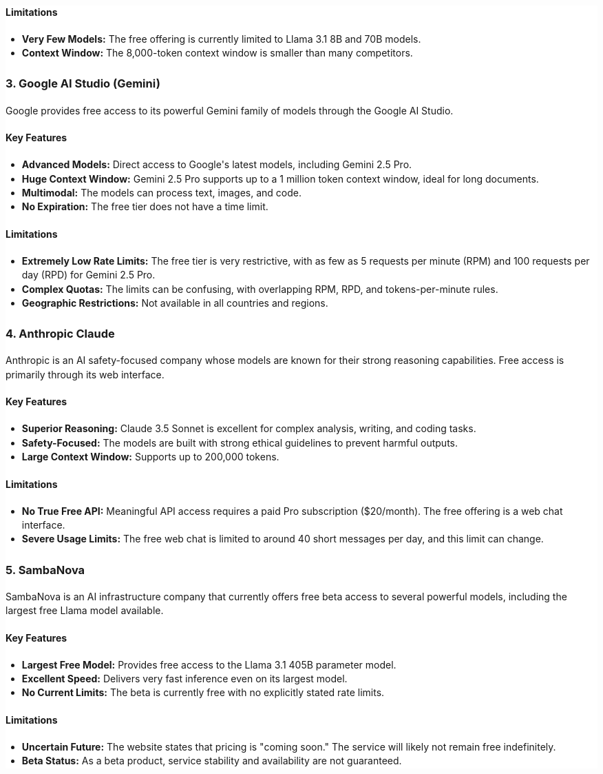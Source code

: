 #### Limitations
-   **Very Few Models:** The free offering is currently limited to Llama 3.1 8B and 70B models.
-   **Context Window:** The 8,000-token context window is smaller than many competitors.

### 3. Google AI Studio (Gemini)

Google provides free access to its powerful Gemini family of models through the Google AI Studio.

#### Key Features
-   **Advanced Models:** Direct access to Google's latest models, including Gemini 2.5 Pro.
-   **Huge Context Window:** Gemini 2.5 Pro supports up to a 1 million token context window, ideal for long documents.
-   **Multimodal:** The models can process text, images, and code.
-   **No Expiration:** The free tier does not have a time limit.

#### Limitations
-   **Extremely Low Rate Limits:** The free tier is very restrictive, with as few as 5 requests per minute (RPM) and 100 requests per day (RPD) for Gemini 2.5 Pro.
-   **Complex Quotas:** The limits can be confusing, with overlapping RPM, RPD, and tokens-per-minute rules.
-   **Geographic Restrictions:** Not available in all countries and regions.

### 4. Anthropic Claude

Anthropic is an AI safety-focused company whose models are known for their strong reasoning capabilities. Free access is primarily through its web interface.

#### Key Features
-   **Superior Reasoning:** Claude 3.5 Sonnet is excellent for complex analysis, writing, and coding tasks.
-   **Safety-Focused:** The models are built with strong ethical guidelines to prevent harmful outputs.
-   **Large Context Window:** Supports up to 200,000 tokens.

#### Limitations
-   **No True Free API:** Meaningful API access requires a paid Pro subscription ($20/month). The free offering is a web chat interface.
-   **Severe Usage Limits:** The free web chat is limited to around 40 short messages per day, and this limit can change.

### 5. SambaNova

SambaNova is an AI infrastructure company that currently offers free beta access to several powerful models, including the largest free Llama model available.

#### Key Features
-   **Largest Free Model:** Provides free access to the Llama 3.1 405B parameter model.
-   **Excellent Speed:** Delivers very fast inference even on its largest model.
-   **No Current Limits:** The beta is currently free with no explicitly stated rate limits.

#### Limitations
-   **Uncertain Future:** The website states that pricing is "coming soon." The service will likely not remain free indefinitely.
-   **Beta Status:** As a beta product, service stability and availability are not guaranteed.

